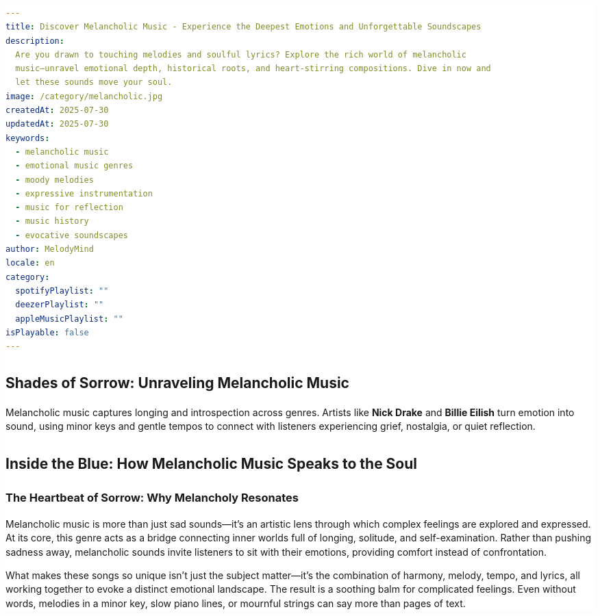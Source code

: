 ```yaml
---
title: Discover Melancholic Music - Experience the Deepest Emotions and Unforgettable Soundscapes
description:
  Are you drawn to touching melodies and soulful lyrics? Explore the rich world of melancholic
  music—unravel emotional depth, historical roots, and heart-stirring compositions. Dive in now and
  let these sounds move your soul.
image: /category/melancholic.jpg
createdAt: 2025-07-30
updatedAt: 2025-07-30
keywords:
  - melancholic music
  - emotional music genres
  - moody melodies
  - expressive instrumentation
  - music for reflection
  - music history
  - evocative soundscapes
author: MelodyMind
locale: en
category:
  spotifyPlaylist: ""
  deezerPlaylist: ""
  appleMusicPlaylist: ""
isPlayable: false
---
```


## Shades of Sorrow: Unraveling Melancholic Music

Melancholic music captures longing and introspection across genres. Artists like **Nick Drake** and
**Billie Eilish** turn emotion into sound, using minor keys and gentle tempos to connect with
listeners experiencing grief, nostalgia, or quiet reflection.

## Inside the Blue: How Melancholic Music Speaks to the Soul

### The Heartbeat of Sorrow: Why Melancholy Resonates

Melancholic music is more than just sad sounds—it’s an artistic lens through which complex feelings
are explored and expressed. At its core, this genre acts as a bridge connecting inner worlds full of
longing, solitude, and self-examination. Rather than pushing sadness away, melancholic sounds invite
listeners to sit with their emotions, providing comfort instead of confrontation.

What makes these songs so unique isn’t just the subject matter—it’s the combination of harmony,
melody, tempo, and lyrics, all working together to evoke a distinct emotional landscape. The result
is a soothing balm for complicated feelings. Even without words, melodies in a minor key, slow piano
lines, or mournful strings can say more than pages of text.
